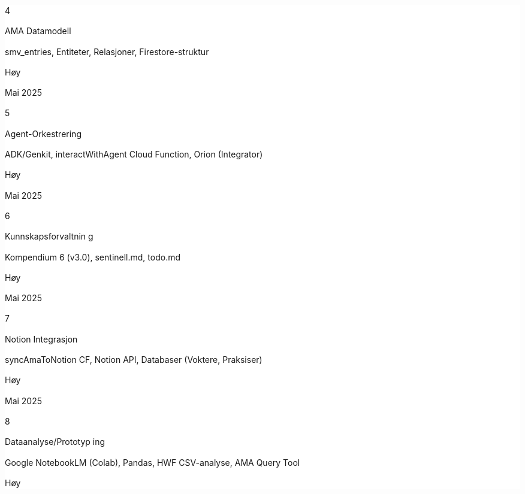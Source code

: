 4

AMA Datamodell

smv_entries, Entiteter,
Relasjoner, Firestore-struktur

Høy

Mai
2025

5

Agent-Orkestrering

ADK/Genkit,
interactWithAgent Cloud
Function, Orion (Integrator)

Høy

Mai
2025

6

Kunnskapsforvaltnin
g

Kompendium 6 (v3.0),
sentinell.md, todo.md

Høy

Mai
2025

7

Notion Integrasjon

syncAmaToNotion CF, Notion
API, Databaser (Voktere,
Praksiser)

Høy

Mai
2025

8

Dataanalyse/Prototyp
ing

Google NotebookLM (Colab),
Pandas, HWF CSV-analyse,
AMA Query Tool

Høy
